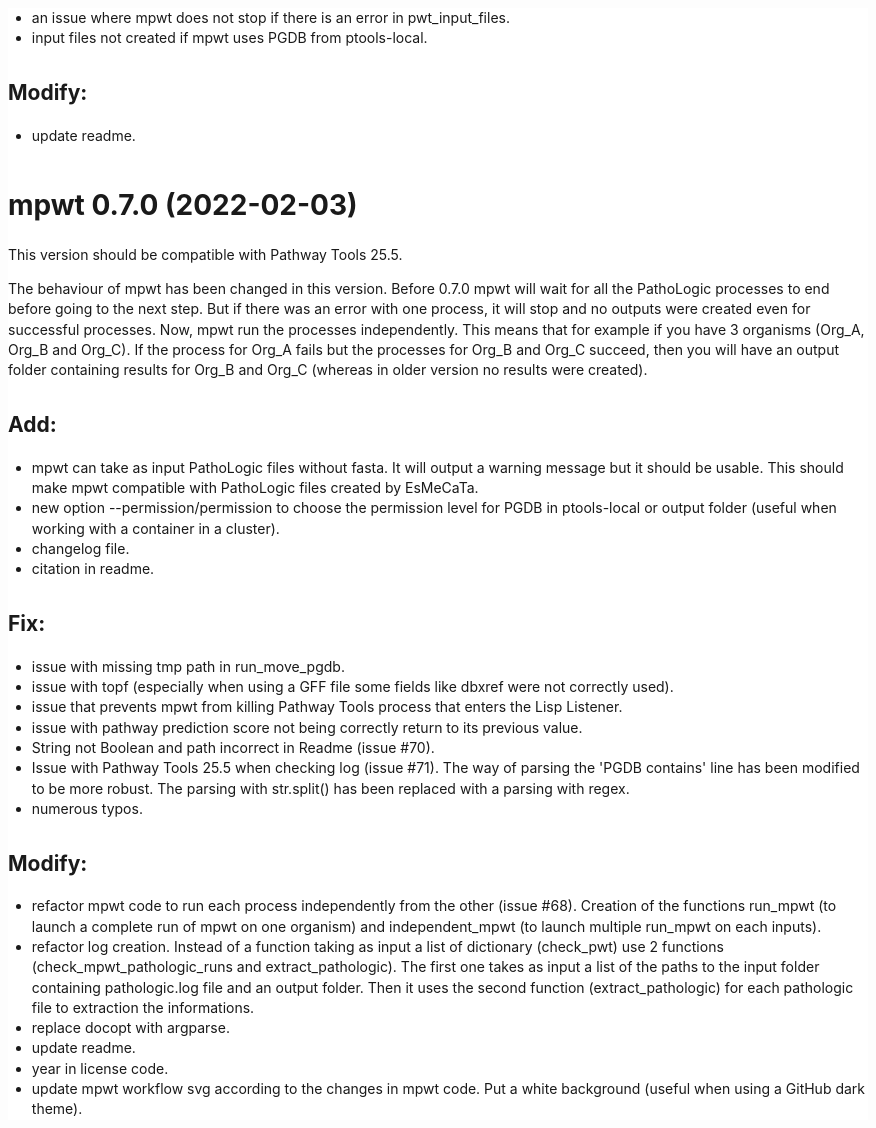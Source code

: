 - an issue where mpwt does not stop if there is an error in pwt_input_files.
- input files not created if mpwt uses PGDB from ptools-local.

## Modify:

- update readme.

# mpwt 0.7.0 (2022-02-03)

This version should be compatible with Pathway Tools 25.5.

The behaviour of mpwt has been changed in this version. Before 0.7.0 mpwt will wait for all the PathoLogic processes to end before going to the next step. But if there was an error with one process, it will stop and no outputs were created even for successful processes.
Now, mpwt run the processes independently. This means that for example if you have 3 organisms (Org_A, Org_B and Org_C). If the process for Org_A fails but the processes for Org_B and Org_C succeed, then you will have an output folder containing results for Org_B and Org_C (whereas in older version no results were created).

## Add:

- mpwt can take as input PathoLogic files without fasta. It will output a warning message but it should be usable. This should make mpwt compatible with PathoLogic files created by EsMeCaTa.
- new option --permission/permission to choose the permission level for PGDB in ptools-local or output folder (useful when working with a container in a cluster).
- changelog file.
- citation in readme.

## Fix:

- issue with missing tmp path in run_move_pgdb.
- issue with topf (especially when using a GFF file some fields like dbxref were not correctly used).
- issue that prevents mpwt from killing Pathway Tools process that enters the Lisp Listener.
- issue with pathway prediction score not being correctly return to its previous value.
- String not Boolean and path incorrect in Readme (issue #70).
- Issue with Pathway Tools 25.5 when checking log (issue #71). The way of parsing the 'PGDB contains' line has been modified to be more robust. The parsing with str.split() has been replaced with a parsing with regex.
- numerous typos.

## Modify:

- refactor mpwt code to run each process independently from the other  (issue #68). Creation of the functions run_mpwt (to launch a complete run of mpwt on one organism) and independent_mpwt (to launch multiple run_mpwt on each inputs).
- refactor log creation. Instead of a function taking as input a list of dictionary (check_pwt) use 2 functions (check_mpwt_pathologic_runs and extract_pathologic). The first one takes as input a list of the paths to the input folder containing pathologic.log file and an output folder. Then it uses the second function (extract_pathologic) for each pathologic file to extraction the informations.
- replace docopt with argparse.
- update readme.
- year in license code.
- update mpwt workflow svg according to the changes in mpwt code. Put a white background (useful when using a GitHub dark theme).
